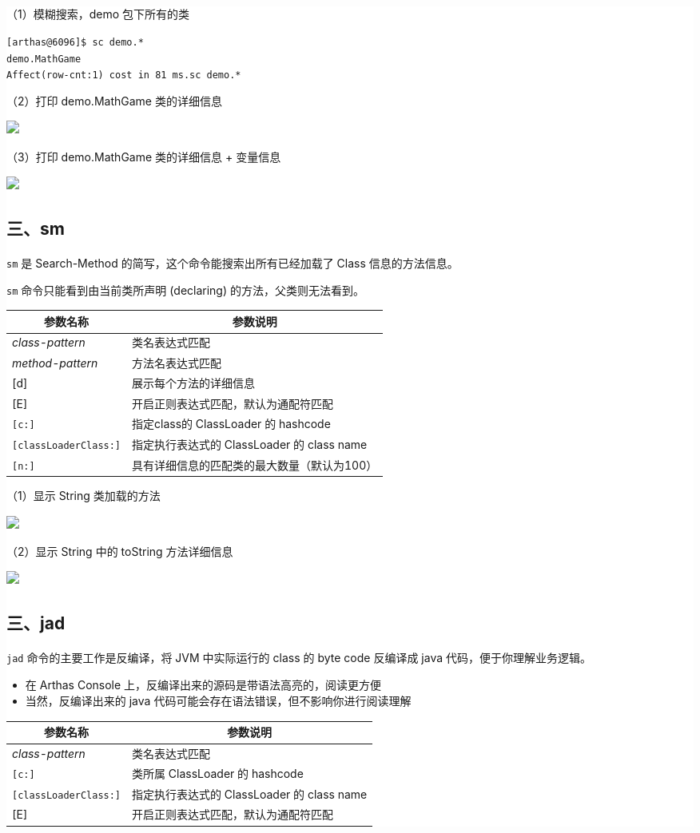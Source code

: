 （1）模糊搜索，demo 包下所有的类

```shell
[arthas@6096]$ sc demo.*
demo.MathGame
Affect(row-cnt:1) cost in 81 ms.sc demo.*
```

（2）打印 demo.MathGame 类的详细信息

![](https://cdn.jsdelivr.net/gh/jitwxs/cdn/blog/posts/202012/20201227170419829.png)

（3）打印 demo.MathGame 类的详细信息 + 变量信息

![](https://cdn.jsdelivr.net/gh/jitwxs/cdn/blog/posts/202012/20201227170644232.png)

## 三、sm

`sm` 是 Search-Method 的简写，这个命令能搜索出所有已经加载了 Class 信息的方法信息。

`sm` 命令只能看到由当前类所声明 (declaring) 的方法，父类则无法看到。

| 参数名称              | 参数说明                                    |
| --------------------- | ------------------------------------------- |
| *class-pattern*       | 类名表达式匹配                              |
| *method-pattern*      | 方法名表达式匹配                            |
| [d]                   | 展示每个方法的详细信息                      |
| [E]                   | 开启正则表达式匹配，默认为通配符匹配        |
| `[c:]`                | 指定class的 ClassLoader 的 hashcode         |
| `[classLoaderClass:]` | 指定执行表达式的 ClassLoader 的 class name  |
| `[n:]`                | 具有详细信息的匹配类的最大数量（默认为100） |

（1）显示 String 类加载的方法

![](https://cdn.jsdelivr.net/gh/jitwxs/cdn/blog/posts/202012/20201227170848562.png)

（2）显示 String 中的 toString 方法详细信息

![](https://cdn.jsdelivr.net/gh/jitwxs/cdn/blog/posts/202012/20201227170925022.png)

## 三、jad

`jad` 命令的主要工作是反编译，将 JVM 中实际运行的 class 的 byte code 反编译成 java 代码，便于你理解业务逻辑。

- 在 Arthas Console 上，反编译出来的源码是带语法高亮的，阅读更方便
- 当然，反编译出来的 java 代码可能会存在语法错误，但不影响你进行阅读理解

| 参数名称              | 参数说明                                   |
| --------------------- | ------------------------------------------ |
| *class-pattern*       | 类名表达式匹配                             |
| `[c:]`                | 类所属 ClassLoader 的 hashcode             |
| `[classLoaderClass:]` | 指定执行表达式的 ClassLoader 的 class name |
| [E]                   | 开启正则表达式匹配，默认为通配符匹配       |
